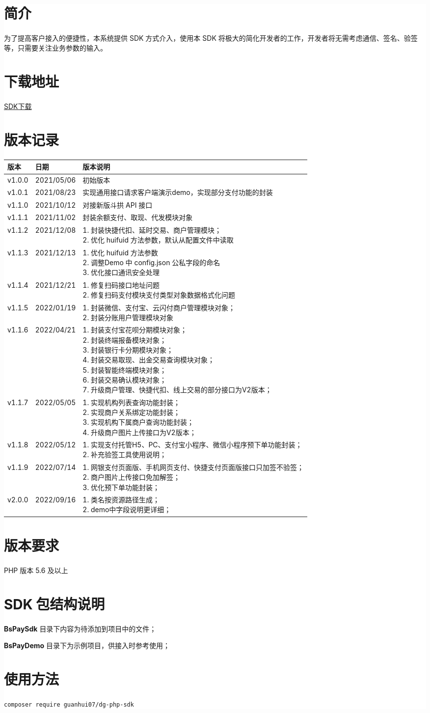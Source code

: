 # 简介

为了提高客户接入的便捷性，本系统提供 SDK 方式介入，使用本 SDK 将极大的简化开发者的工作，开发者将无需考虑通信、签名、验签等，只需要关注业务参数的输入。

# 下载地址

[SDK下载](https://paas.huifu.com/partners/devtools/#/sdk_php)

# 版本记录

| 版本 | 日期 | 版本说明 | 
| :--- | :--- | :--- | 
| v1.0.0 | 2021/05/06 | 初始版本 |
| v1.0.1 | 2021/08/23 | 实现通用接口请求客户端演示demo，实现部分支付功能的封装 |
| v1.1.0 | 2021/10/12 | 对接新版斗拱 API 接口 |
| v1.1.1 | 2021/11/02 | 封装余额支付、取现、代发模块对象 |
| v1.1.2 | 2021/12/08 | 1. 封装快捷代扣、延时交易、商户管理模块； <br>2. 优化 huifuid 方法参数，默认从配置文件中读取 |
| v1.1.3 | 2021/12/13 | 1. 优化 huifuid 方法参数 <br>2. 调整Demo 中 config.json 公私字段的命名<br>3. 优化接口通讯安全处理 |
| v1.1.4 | 2021/12/21 | 1. 修复扫码接口地址问题 <br>2. 修复扫码支付模块支付类型对象数据格式化问题 |
| v1.1.5 | 2022/01/19 | 1. 封装微信、支付宝、云闪付商户管理模块对象；<br>2. 封装分账用户管理模块对象 |
| v1.1.6 | 2022/04/21 | 1. 封装支付宝花呗分期模块对象；<br>2. 封装终端报备模块对象；<br>3. 封装银行卡分期模块对象；<br>4. 封装交易取现、出金交易查询模块对象；<br>5. 封装智能终端模块对象；<br>6. 封装交易确认模块对象；<br>7. 升级商户管理、快捷代扣、线上交易的部分接口为V2版本； |
| v1.1.7 | 2022/05/05 | 1. 实现机构列表查询功能封装；<br>2. 实现商户关系绑定功能封装；<br>3. 实现机构下属商户查询功能封装；<br>4. 升级商户图片上传接口为V2版本； |
| v1.1.8 | 2022/05/12 | 1. 实现支付托管H5、PC、支付宝小程序、微信小程序预下单功能封装；<br>2. 补充验签工具使用说明； |
| v1.1.9 | 2022/07/14 | 1. 网银支付页面版、手机网页支付、快捷支付页面版接口只加签不验签；<br>2. 商户图片上传接口免加解签；<br>3. 优化预下单功能封装； |
| v2.0.0 | 2022/09/16 | 1. 类名按资源路径生成；<br>2. demo中字段说明更详细； |

# 版本要求

PHP 版本 5.6 及以上

# SDK 包结构说明

**BsPaySdk** 目录下内容为待添加到项目中的文件；

**BsPayDemo** 目录下为示例项目，供接入时参考使用；

# 使用方法
```
composer require guanhui07/dg-php-sdk
```
